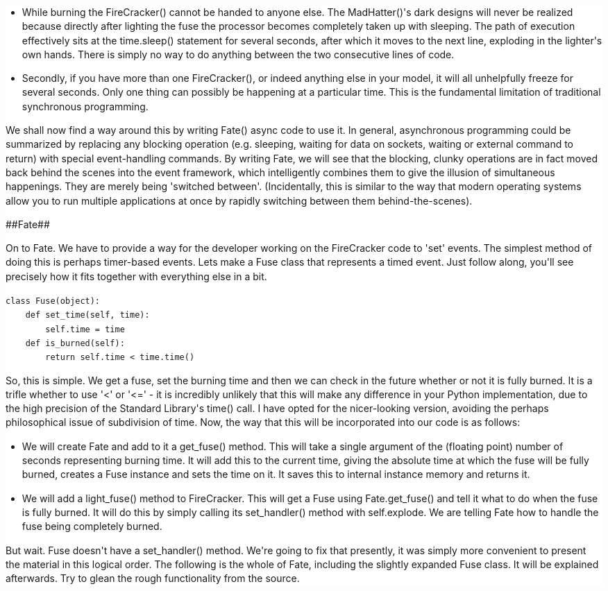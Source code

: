* While burning the FireCracker() cannot be handed to anyone else.  The MadHatter()'s dark designs will never be realized because directly after lighting the fuse the processor becomes completely taken up with sleeping.  The path of execution effectively sits at the time.sleep() statement for several seconds, after which it moves to the next line, exploding in the lighter's own hands.  There is simply no way to do anything between the two consecutive lines of code.

* Secondly, if you have more than one FireCracker(), or indeed anything else in your model, it will all unhelpfully freeze for several seconds.  Only one thing can possibly be happening at a particular time.  This is the fundamental limitation of traditional synchronous programming.

We shall now find a way around this by writing Fate() async code to use it.
In general, asynchronous programming could be summarized by replacing any
blocking operation (e.g. sleeping, waiting for data on sockets, waiting or
external command to return) with special event-handling commands.  By
writing Fate, we will see that the blocking, clunky operations are in fact
moved back behind the scenes into the event framework, which intelligently
combines them to give the illusion of simultaneous happenings.  They are
merely being 'switched between'.  (Incidentally, this is similar to the way
that modern operating systems allow you to run multiple applications at
once by rapidly switching between them behind-the-scenes).

##Fate##

  On to Fate.  We have to provide a way for the developer working on the
FireCracker code to 'set' events.  The simplest method of doing this is
perhaps timer-based events.  Lets make a Fuse class that represents a timed
event.  Just follow along, you'll see precisely how it fits together with
everything else in a bit.

    class Fuse(object):
        def set_time(self, time):
            self.time = time
        def is_burned(self):
            return self.time < time.time()

So, this is simple.  We get a fuse, set the burning time and then we can
check in the future whether or not it is fully burned.  It is a trifle
whether to use '<' or '<=' - it is incredibly unlikely that this will make
any difference in your Python implementation, due to the high precision of
the Standard Library's time() call.  I have opted for the nicer-looking
version, avoiding the perhaps philosophical issue of subdivision of time.
Now, the way that this will be incorporated into our code is as follows:

* We will create Fate and add to it a get_fuse() method.  This will take a single argument of the (floating point) number of seconds representing burning time.  It will add this to the current time, giving the absolute time at which the fuse will be fully burned, creates a Fuse instance and sets the time on it.  It saves this to internal instance memory and returns it.

* We will add a light_fuse() method to FireCracker.  This will get a Fuse using Fate.get_fuse() and tell it what to do when the fuse is fully burned.  It will do this by simply calling its set_handler() method with self.explode.  We are telling Fate how to handle the fuse being completely burned.

But wait.  Fuse doesn't have a set_handler() method.  We're going to fix
that presently, it was simply more convenient to present the material in
this logical order.
The following is the whole of Fate, including the slightly expanded Fuse
class.  It will be explained afterwards.  Try to glean the rough
functionality from the source.
